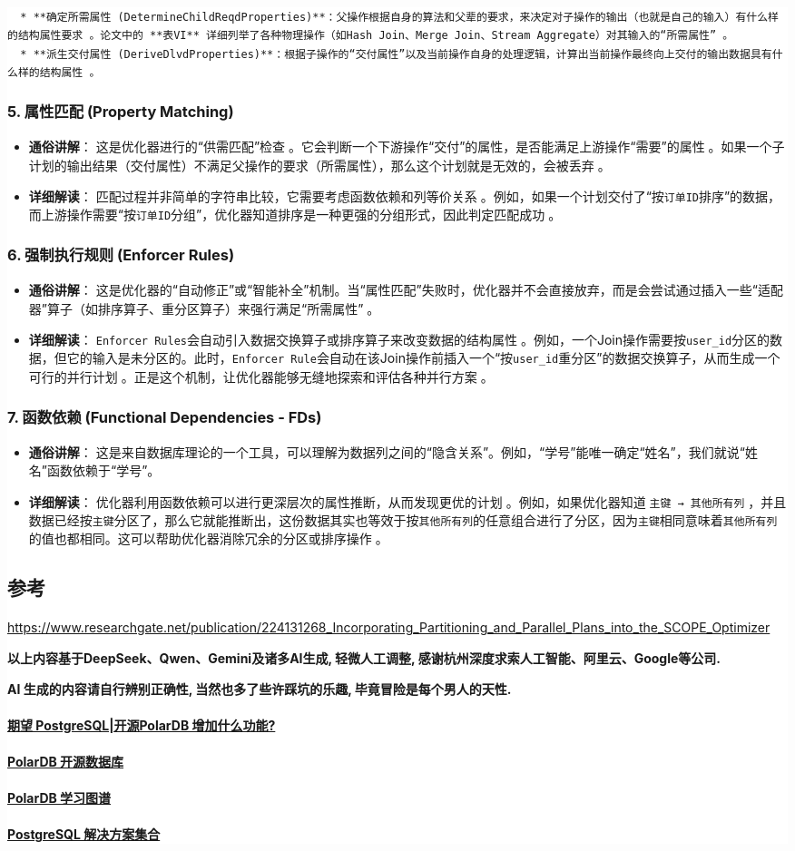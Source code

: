       * **确定所需属性 (DetermineChildReqdProperties)**：父操作根据自身的算法和父辈的要求，来决定对子操作的输出（也就是自己的输入）有什么样的结构属性要求 。论文中的 **表VI** 详细列举了各种物理操作（如Hash Join、Merge Join、Stream Aggregate）对其输入的“所需属性” 。
      * **派生交付属性 (DeriveDlvdProperties)**：根据子操作的“交付属性”以及当前操作自身的处理逻辑，计算出当前操作最终向上交付的输出数据具有什么样的结构属性 。

### 5\. 属性匹配 (Property Matching)

  * **通俗讲解**：
    这是优化器进行的“供需匹配”检查 。它会判断一个下游操作“交付”的属性，是否能满足上游操作“需要”的属性 。如果一个子计划的输出结果（交付属性）不满足父操作的要求（所需属性），那么这个计划就是无效的，会被丢弃 。

  * **详细解读**：
    匹配过程并非简单的字符串比较，它需要考虑函数依赖和列等价关系 。例如，如果一个计划交付了“按`订单ID`排序”的数据，而上游操作需要“按`订单ID`分组”，优化器知道排序是一种更强的分组形式，因此判定匹配成功 。

### 6\. 强制执行规则 (Enforcer Rules)

  * **通俗讲解**：
    这是优化器的“自动修正”或“智能补全”机制。当“属性匹配”失败时，优化器并不会直接放弃，而是会尝试通过插入一些“适配器”算子（如排序算子、重分区算子）来强行满足“所需属性” 。

  * **详细解读**：
    `Enforcer Rules`会自动引入数据交换算子或排序算子来改变数据的结构属性 。例如，一个Join操作需要按`user_id`分区的数据，但它的输入是未分区的。此时，`Enforcer Rule`会自动在该Join操作前插入一个“按`user_id`重分区”的数据交换算子，从而生成一个可行的并行计划 。正是这个机制，让优化器能够无缝地探索和评估各种并行方案 。

### 7\. 函数依赖 (Functional Dependencies - FDs)

  * **通俗讲解**：
    这是来自数据库理论的一个工具，可以理解为数据列之间的“隐含关系”。例如，“学号”能唯一确定“姓名”，我们就说“姓名”函数依赖于“学号”。

  * **详细解读**：
    优化器利用函数依赖可以进行更深层次的属性推断，从而发现更优的计划 。例如，如果优化器知道 `主键 → 其他所有列` ，并且数据已经按`主键`分区了，那么它就能推断出，这份数据其实也等效于按`其他所有列`的任意组合进行了分区，因为`主键`相同意味着`其他所有列`的值也都相同。这可以帮助优化器消除冗余的分区或排序操作 。
  
## 参考        
         
https://www.researchgate.net/publication/224131268_Incorporating_Partitioning_and_Parallel_Plans_into_the_SCOPE_Optimizer    
        
<b> 以上内容基于DeepSeek、Qwen、Gemini及诸多AI生成, 轻微人工调整, 感谢杭州深度求索人工智能、阿里云、Google等公司. </b>        
        
<b> AI 生成的内容请自行辨别正确性, 当然也多了些许踩坑的乐趣, 毕竟冒险是每个男人的天性.  </b>        
  
    
#### [期望 PostgreSQL|开源PolarDB 增加什么功能?](https://github.com/digoal/blog/issues/76 "269ac3d1c492e938c0191101c7238216")
  
  
#### [PolarDB 开源数据库](https://openpolardb.com/home "57258f76c37864c6e6d23383d05714ea")
  
  
#### [PolarDB 学习图谱](https://www.aliyun.com/database/openpolardb/activity "8642f60e04ed0c814bf9cb9677976bd4")
  
  
#### [PostgreSQL 解决方案集合](../201706/20170601_02.md "40cff096e9ed7122c512b35d8561d9c8")
  